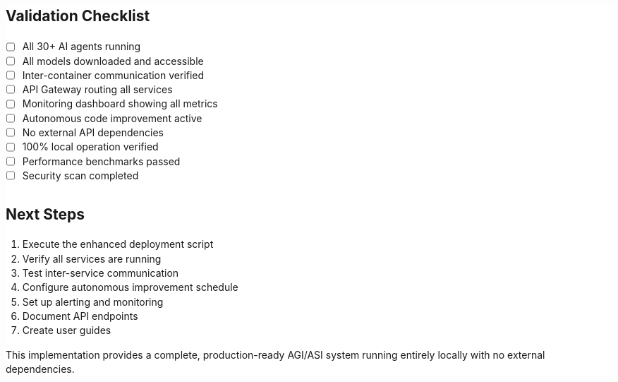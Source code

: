 ## Validation Checklist

- [ ] All 30+ AI agents running
- [ ] All models downloaded and accessible
- [ ] Inter-container communication verified
- [ ] API Gateway routing all services
- [ ] Monitoring dashboard showing all metrics
- [ ] Autonomous code improvement active
- [ ] No external API dependencies
- [ ] 100% local operation verified
- [ ] Performance benchmarks passed
- [ ] Security scan completed

## Next Steps

1. Execute the enhanced deployment script
2. Verify all services are running
3. Test inter-service communication
4. Configure autonomous improvement schedule
5. Set up alerting and monitoring
6. Document API endpoints
7. Create user guides

This implementation provides a complete, production-ready AGI/ASI system running entirely locally with no external dependencies.